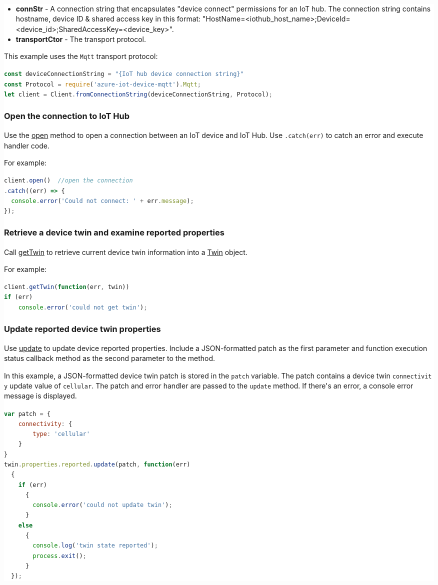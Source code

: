 * **connStr** - A connection string that encapsulates "device connect" permissions for an IoT hub. The connection string contains hostname, device ID & shared access key in this format:
"HostName=<iothub_host_name>;DeviceId=<device_id>;SharedAccessKey=<device_key>".
* **transportCtor** - The transport protocol.

This example uses the `Mqtt` transport protocol:

```javascript
const deviceConnectionString = "{IoT hub device connection string}"
const Protocol = require('azure-iot-device-mqtt').Mqtt;
let client = Client.fromConnectionString(deviceConnectionString, Protocol);
```

### Open the connection to IoT Hub

Use the [open](/javascript/api/azure-iot-device/client?#azure-iot-device-client-open) method to open a connection between an IoT device and IoT Hub.
Use `.catch(err)` to catch an error and execute handler code.

For example:

```javascript
client.open()  //open the connection
.catch((err) => {
  console.error('Could not connect: ' + err.message);
});
```

### Retrieve a device twin and examine reported properties

Call [getTwin](/javascript/api/azure-iot-device/client?#azure-iot-device-client-gettwin-1) to retrieve current device twin information into a [Twin](/javascript/api/azure-iot-device/twin) object.

For example:

```javascript
client.getTwin(function(err, twin))
if (err)
    console.error('could not get twin');
```

### Update reported device twin properties

Use [update](/javascript/api/azure-iothub/twin?#azure-iothub-twin-update) to update device reported properties. Include a JSON-formatted patch as the first parameter and function execution status callback method as the second parameter to the method.

In this example, a JSON-formatted device twin patch is stored in the `patch` variable. The patch contains a device twin `connectivity` update value of `cellular`. The patch and error handler are passed to the `update` method. If there's an error, a console error message is displayed.

```javascript
var patch = {
    connectivity: {
        type: 'cellular'
    }
}
twin.properties.reported.update(patch, function(err)
  {
    if (err)
      {
        console.error('could not update twin');
      } 
    else
      {
        console.log('twin state reported');
        process.exit();
      }
  });
```